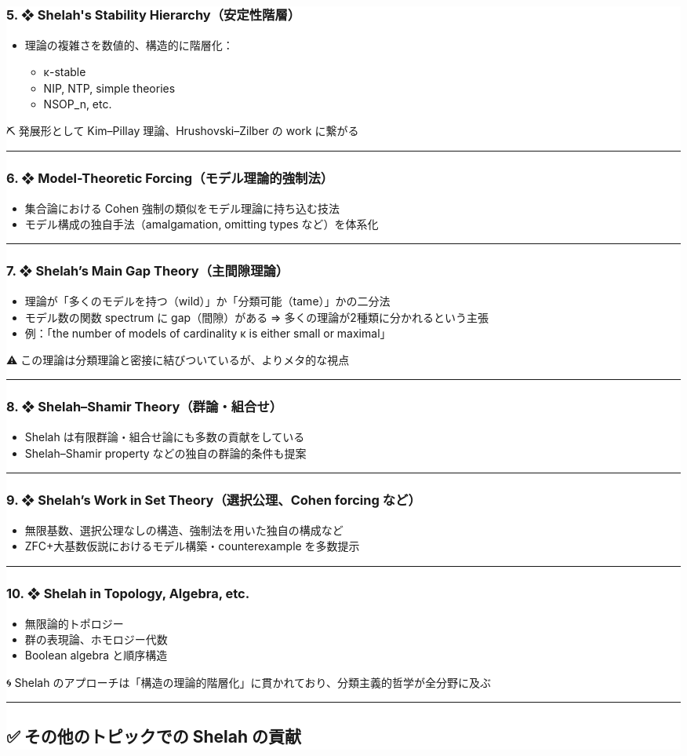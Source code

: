 ### 5. ❖ Shelah's Stability Hierarchy（安定性階層）

* 理論の複雑さを数値的、構造的に階層化：

  * κ-stable
  * NIP, NTP, simple theories
  * NSOP\_n, etc.

⛏️ 発展形として Kim–Pillay 理論、Hrushovski–Zilber の work に繋がる

---

### 6. ❖ Model-Theoretic Forcing（モデル理論的強制法）

* 集合論における Cohen 強制の類似をモデル理論に持ち込む技法
* モデル構成の独自手法（amalgamation, omitting types など）を体系化

---

### 7. ❖ Shelah’s Main Gap Theory（主間隙理論）

* 理論が「多くのモデルを持つ（wild）」か「分類可能（tame）」かの二分法
* モデル数の関数 spectrum に gap（間隙）がある ⇒ 多くの理論が2種類に分かれるという主張
* 例：「the number of models of cardinality κ is either small or maximal」

⚠️ この理論は分類理論と密接に結びついているが、よりメタ的な視点

---

### 8. ❖ Shelah–Shamir Theory（群論・組合せ）

* Shelah は有限群論・組合せ論にも多数の貢献をしている
* Shelah–Shamir property などの独自の群論的条件も提案

---

### 9. ❖ Shelah’s Work in Set Theory（選択公理、Cohen forcing など）

* 無限基数、選択公理なしの構造、強制法を用いた独自の構成など
* ZFC+大基数仮説におけるモデル構築・counterexample を多数提示

---

### 10. ❖ Shelah in Topology, Algebra, etc.

* 無限論的トポロジー
* 群の表現論、ホモロジー代数
* Boolean algebra と順序構造

🌀 Shelah のアプローチは「構造の理論的階層化」に貫かれており、分類主義的哲学が全分野に及ぶ

---

## ✅ その他のトピックでの Shelah の貢献
